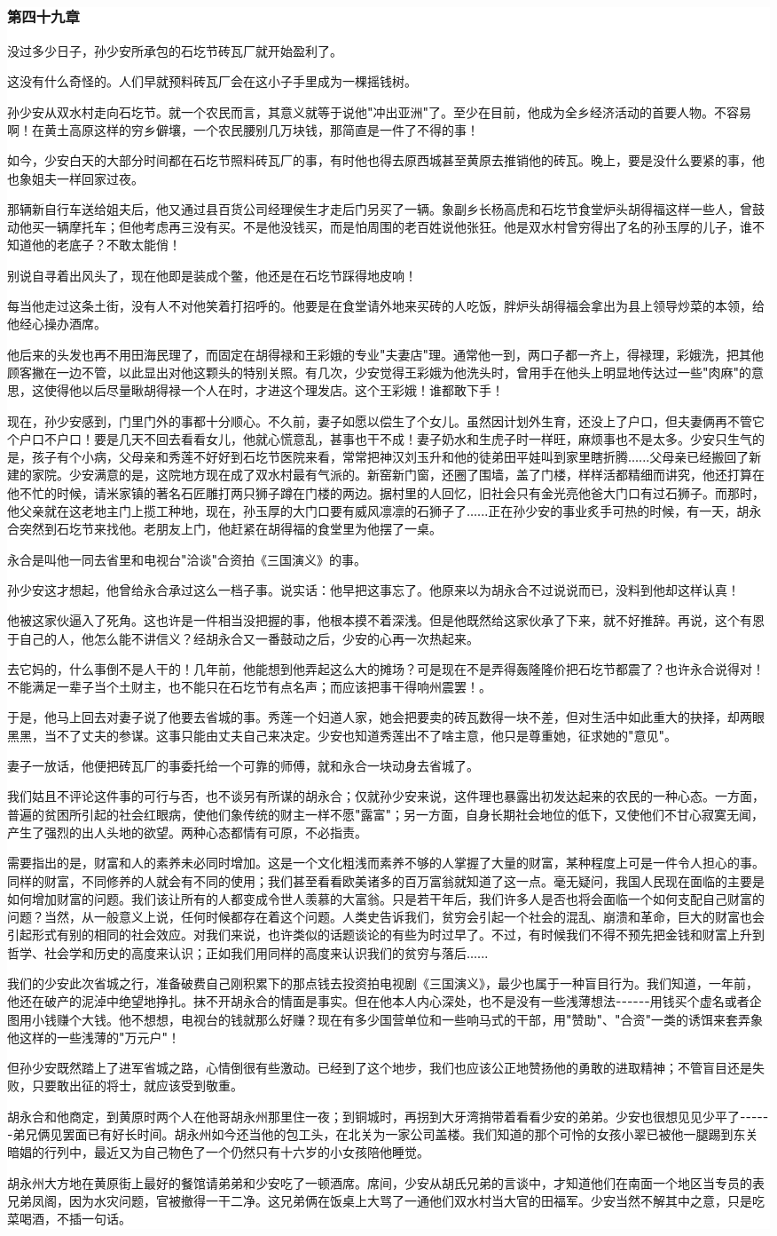 ### 第四十九章

没过多少日子，孙少安所承包的石圪节砖瓦厂就开始盈利了。

这没有什么奇怪的。人们早就预料砖瓦厂会在这小子手里成为一棵摇钱树。

孙少安从双水村走向石圪节。就一个农民而言，其意义就等于说他"冲出亚洲"了。至少在目前，他成为全乡经济活动的首要人物。不容易啊！在黄土高原这样的穷乡僻壤，一个农民腰别几万块钱，那简直是一件了不得的事！

如今，少安白天的大部分时间都在石圪节照料砖瓦厂的事，有时他也得去原西城甚至黄原去推销他的砖瓦。晚上，要是没什么要紧的事，他也象姐夫一样回家过夜。

那辆新自行车送给姐夫后，他又通过县百货公司经理侯生才走后门另买了一辆。象副乡长杨高虎和石圪节食堂炉头胡得福这样一些人，曾鼓动他买一辆摩托车；但他考虑再三没有买。不是他没钱买，而是怕周围的老百姓说他张狂。他是双水村曾穷得出了名的孙玉厚的儿子，谁不知道他的老底子？不敢太能俏！

别说自寻着出风头了，现在他即是装成个鳖，他还是在石圪节踩得地皮响！

每当他走过这条土街，没有人不对他笑着打招呼的。他要是在食堂请外地来买砖的人吃饭，胖炉头胡得福会拿出为县上领导炒菜的本领，给他经心操办酒席。

他后来的头发也再不用田海民理了，而固定在胡得禄和王彩娥的专业"夫妻店"理。通常他一到，两口子都一齐上，得禄理，彩娥洗，把其他顾客撇在一边不管，以此显出对他这颗头的特别关照。有几次，少安觉得王彩娥为他洗头时，曾用手在他头上明显地传达过一些"肉麻"的意思，这使得他以后尽量瞅胡得禄一个人在时，才进这个理发店。这个王彩娥！谁都敢下手！

现在，孙少安感到，门里门外的事都十分顺心。不久前，妻子如愿以偿生了个女儿。虽然因计划外生育，还没上了户口，但夫妻俩再不管它个户口不户口！要是几天不回去看看女儿，他就心慌意乱，甚事也干不成！妻子奶水和生虎子时一样旺，麻烦事也不是太多。少安只生气的是，孩子有个小病，父母亲和秀莲不好好到石圪节医院来看，常常把神汉刘玉升和他的徒弟田平娃叫到家里瞎折腾......父母亲已经搬回了新建的家院。少安满意的是，这院地方现在成了双水村最有气派的。新窑新门窗，还圈了围墙，盖了门楼，样样活都精细而讲究，他还打算在他不忙的时候，请米家镇的著名石匠雕打两只狮子蹲在门楼的两边。据村里的人回忆，旧社会只有金光亮他爸大门口有过石狮子。而那时，他父亲就在这老地主门上揽工种地，现在，孙玉厚的大门口要有威风凛凛的石狮子了......正在孙少安的事业炙手可热的时候，有一天，胡永合突然到石圪节来找他。老朋友上门，他赶紧在胡得福的食堂里为他摆了一桌。

永合是叫他一同去省里和电视台"洽谈"合资拍《三国演义》的事。

孙少安这才想起，他曾给永合承过这么一档子事。说实话：他早把这事忘了。他原来以为胡永合不过说说而已，没料到他却这样认真！

他被这家伙逼入了死角。这也许是一件相当没把握的事，他根本摸不着深浅。但是他既然给这家伙承了下来，就不好推辞。再说，这个有恩于自己的人，他怎么能不讲信义？经胡永合又一番鼓动之后，少安的心再一次热起来。

去它妈的，什么事倒不是人干的！几年前，他能想到他弄起这么大的摊场？可是现在不是弄得轰隆隆价把石圪节都震了？也许永合说得对！不能满足一辈子当个土财主，也不能只在石圪节有点名声；而应该把事干得响州震罢！。

于是，他马上回去对妻子说了他要去省城的事。秀莲一个妇道人家，她会把要卖的砖瓦数得一块不差，但对生活中如此重大的抉择，却两眼黑黑，当不了丈夫的参谋。这事只能由丈夫自己来决定。少安也知道秀莲出不了啥主意，他只是尊重她，征求她的"意见"。

妻子一放话，他便把砖瓦厂的事委托给一个可靠的师傅，就和永合一块动身去省城了。

我们姑且不评论这件事的可行与否，也不谈另有所谋的胡永合；仅就孙少安来说，这件理也暴露出初发达起来的农民的一种心态。一方面，普遍的贫困所引起的社会红眼病，使他们象传统的财主一样不愿"露富"；另一方面，自身长期社会地位的低下，又使他们不甘心寂寞无闻，产生了强烈的出人头地的欲望。两种心态都情有可原，不必指责。

需要指出的是，财富和人的素养未必同时增加。这是一个文化粗浅而素养不够的人掌握了大量的财富，某种程度上可是一件令人担心的事。同样的财富，不同修养的人就会有不同的使用；我们甚至看看欧美诸多的百万富翁就知道了这一点。毫无疑问，我国人民现在面临的主要是如何增加财富的问题。我们该让所有的人都变成令世人羡慕的大富翁。只是若干年后，我们许多人是否也将会面临一个如何支配自己财富的问题？当然，从一般意义上说，任何时候都存在着这个问题。人类史告诉我们，贫穷会引起一个社会的混乱、崩溃和革命，巨大的财富也会引起形式有别的相同的社会效应。对我们来说，也许类似的话题谈论的有些为时过早了。不过，有时候我们不得不预先把金钱和财富上升到哲学、社会学和历史的高度来认识；正如我们用同样的高度来认识我们的贫穷与落后......

我们的少安此次省城之行，准备破费自己刚积累下的那点钱去投资拍电视剧《三国演义》，最少也属于一种盲目行为。我们知道，一年前，他还在破产的泥淖中绝望地挣扎。抹不开胡永合的情面是事实。但在他本人内心深处，也不是没有一些浅薄想法------用钱买个虚名或者企图用小钱赚个大钱。他不想想，电视台的钱就那么好赚？现在有多少国营单位和一些响马式的干部，用"赞助"、"合资"一类的诱饵来套弄象他这样的一些浅薄的"万元户"！

但孙少安既然踏上了进军省城之路，心情倒很有些激动。已经到了这个地步，我们也应该公正地赞扬他的勇敢的进取精神；不管盲目还是失败，只要敢出征的将士，就应该受到敬重。

胡永合和他商定，到黄原时两个人在他哥胡永州那里住一夜；到铜城时，再拐到大牙湾捎带着看看少安的弟弟。少安也很想见见少平了------弟兄俩见罢面已有好长时间。胡永州如今还当他的包工头，在北关为一家公司盖楼。我们知道的那个可怜的女孩小翠已被他一腿踢到东关暗娼的行列中，最近又为自己物色了一个仍然只有十六岁的小女孩陪他睡觉。

胡永州大方地在黄原街上最好的餐馆请弟弟和少安吃了一顿酒席。席间，少安从胡氏兄弟的言谈中，才知道他们在南面一个地区当专员的表兄弟凤阁，因为水灾问题，官被撤得一干二净。这兄弟俩在饭桌上大骂了一通他们双水村当大官的田福军。少安当然不解其中之意，只是吃菜喝酒，不插一句话。
